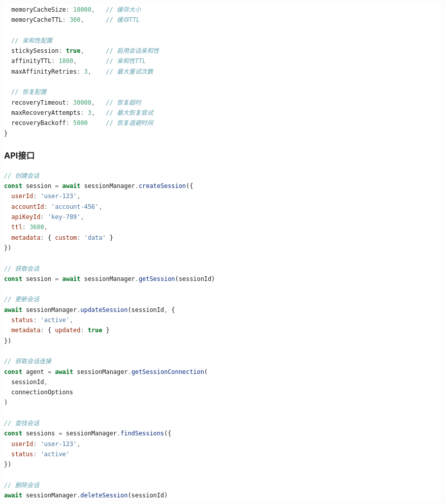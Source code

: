 ```javascript
  memoryCacheSize: 10000,   // 缓存大小
  memoryCacheTTL: 300,      // 缓存TTL
  
  // 亲和性配置
  stickySession: true,      // 启用会话亲和性
  affinityTTL: 1800,        // 亲和性TTL
  maxAffinityRetries: 3,    // 最大重试次数
  
  // 恢复配置
  recoveryTimeout: 30000,   // 恢复超时
  maxRecoveryAttempts: 3,   // 最大恢复尝试
  recoveryBackoff: 5000     // 恢复退避时间
}
```

### API接口

```javascript
// 创建会话
const session = await sessionManager.createSession({
  userId: 'user-123',
  accountId: 'account-456',
  apiKeyId: 'key-789',
  ttl: 3600,
  metadata: { custom: 'data' }
})

// 获取会话
const session = await sessionManager.getSession(sessionId)

// 更新会话
await sessionManager.updateSession(sessionId, {
  status: 'active',
  metadata: { updated: true }
})

// 获取会话连接
const agent = await sessionManager.getSessionConnection(
  sessionId, 
  connectionOptions
)

// 查找会话
const sessions = sessionManager.findSessions({
  userId: 'user-123',
  status: 'active'
})

// 删除会话
await sessionManager.deleteSession(sessionId)
```
